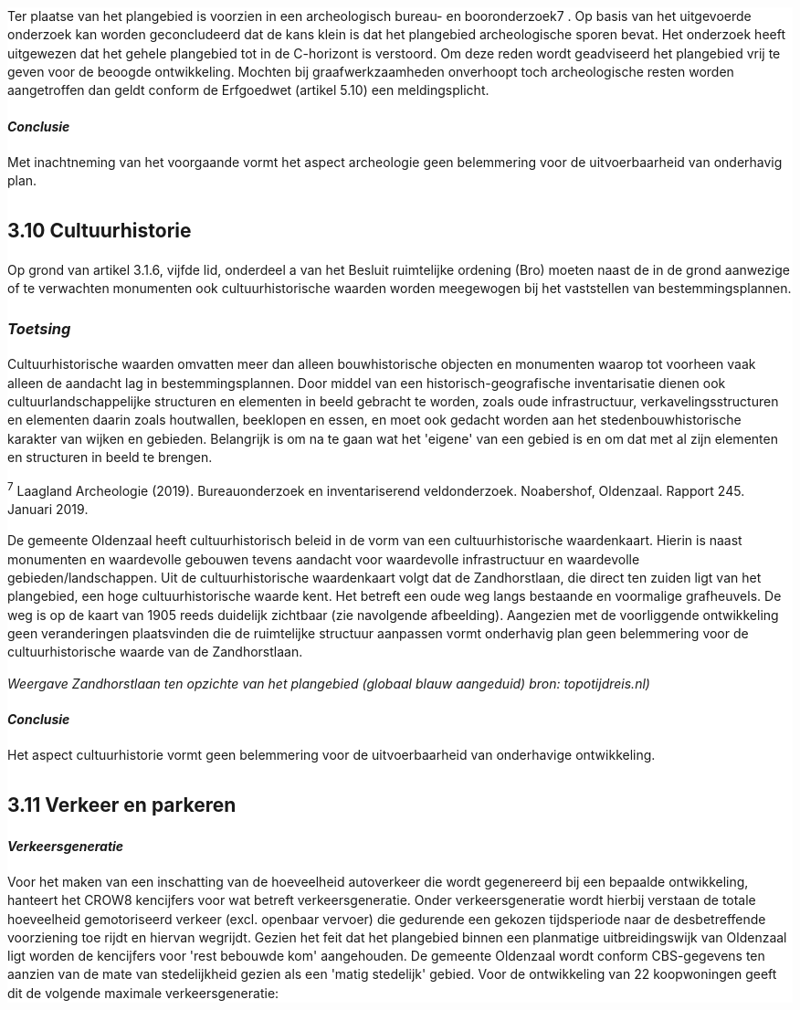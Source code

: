 Ter plaatse van het plangebied is voorzien in een archeologisch bureau- en booronderzoek7 . Op basis van het uitgevoerde onderzoek kan worden geconcludeerd dat de kans klein is dat het plangebied archeologische sporen bevat. Het onderzoek heeft uitgewezen dat het gehele plangebied tot in de C-horizont is verstoord. Om deze reden wordt geadviseerd het plangebied vrij te geven voor de beoogde ontwikkeling. Mochten bij graafwerkzaamheden onverhoopt toch archeologische resten worden aangetroffen dan geldt conform de Erfgoedwet (artikel 5.10) een meldingsplicht.

#### *Conclusie*

Met inachtneming van het voorgaande vormt het aspect archeologie geen belemmering voor de uitvoerbaarheid van onderhavig plan.

## **3.10 Cultuurhistorie**

Op grond van artikel 3.1.6, vijfde lid, onderdeel a van het Besluit ruimtelijke ordening (Bro) moeten naast de in de grond aanwezige of te verwachten monumenten ook cultuurhistorische waarden worden meegewogen bij het vaststellen van bestemmingsplannen.

### *Toetsing*

Cultuurhistorische waarden omvatten meer dan alleen bouwhistorische objecten en monumenten waarop tot voorheen vaak alleen de aandacht lag in bestemmingsplannen. Door middel van een historisch-geografische inventarisatie dienen ook cultuurlandschappelijke structuren en elementen in beeld gebracht te worden, zoals oude infrastructuur, verkavelingsstructuren en elementen daarin zoals houtwallen, beeklopen en essen, en moet ook gedacht worden aan het stedenbouwhistorische karakter van wijken en gebieden. Belangrijk is om na te gaan wat het 'eigene' van een gebied is en om dat met al zijn elementen en structuren in beeld te brengen.

<sup>7</sup> Laagland Archeologie (2019). Bureauonderzoek en inventariserend veldonderzoek. Noabershof, Oldenzaal. Rapport 245. Januari 2019.

De gemeente Oldenzaal heeft cultuurhistorisch beleid in de vorm van een cultuurhistorische waardenkaart. Hierin is naast monumenten en waardevolle gebouwen tevens aandacht voor waardevolle infrastructuur en waardevolle gebieden/landschappen. Uit de cultuurhistorische waardenkaart volgt dat de Zandhorstlaan, die direct ten zuiden ligt van het plangebied, een hoge cultuurhistorische waarde kent. Het betreft een oude weg langs bestaande en voormalige grafheuvels. De weg is op de kaart van 1905 reeds duidelijk zichtbaar (zie navolgende afbeelding). Aangezien met de voorliggende ontwikkeling geen veranderingen plaatsvinden die de ruimtelijke structuur aanpassen vormt onderhavig plan geen belemmering voor de cultuurhistorische waarde van de Zandhorstlaan.

*Weergave Zandhorstlaan ten opzichte van het plangebied (globaal blauw aangeduid) bron: topotijdreis.nl)*

#### *Conclusie*

Het aspect cultuurhistorie vormt geen belemmering voor de uitvoerbaarheid van onderhavige ontwikkeling.

## **3.11 Verkeer en parkeren**

#### *Verkeersgeneratie*

Voor het maken van een inschatting van de hoeveelheid autoverkeer die wordt gegenereerd bij een bepaalde ontwikkeling, hanteert het CROW8 kencijfers voor wat betreft verkeersgeneratie. Onder verkeersgeneratie wordt hierbij verstaan de totale hoeveelheid gemotoriseerd verkeer (excl. openbaar vervoer) die gedurende een gekozen tijdsperiode naar de desbetreffende voorziening toe rijdt en hiervan wegrijdt. Gezien het feit dat het plangebied binnen een planmatige uitbreidingswijk van Oldenzaal ligt worden de kencijfers voor 'rest bebouwde kom' aangehouden. De gemeente Oldenzaal wordt conform CBS-gegevens ten aanzien van de mate van stedelijkheid gezien als een 'matig stedelijk' gebied. Voor de ontwikkeling van 22 koopwoningen geeft dit de volgende maximale verkeersgeneratie:
